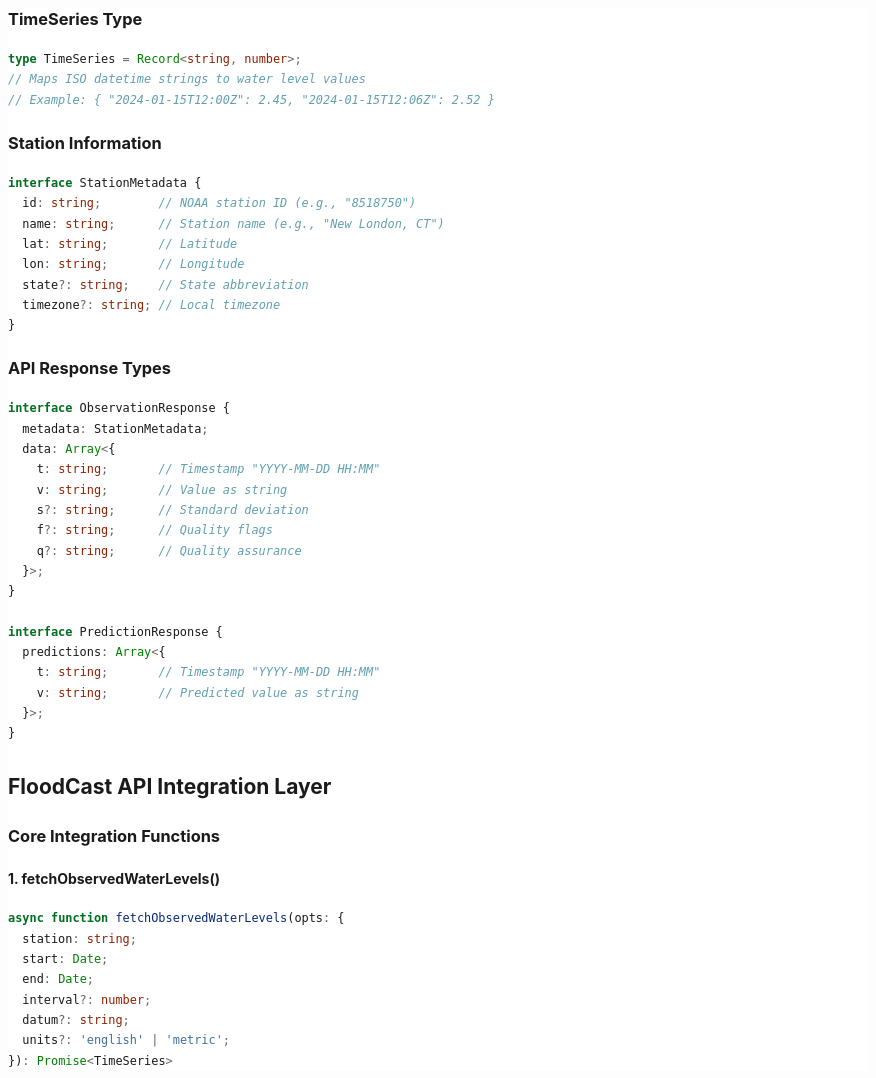 ### TimeSeries Type
```typescript
type TimeSeries = Record<string, number>;
// Maps ISO datetime strings to water level values
// Example: { "2024-01-15T12:00Z": 2.45, "2024-01-15T12:06Z": 2.52 }
```

### Station Information
```typescript
interface StationMetadata {
  id: string;        // NOAA station ID (e.g., "8518750")
  name: string;      // Station name (e.g., "New London, CT")
  lat: string;       // Latitude
  lon: string;       // Longitude
  state?: string;    // State abbreviation
  timezone?: string; // Local timezone
}
```

### API Response Types
```typescript
interface ObservationResponse {
  metadata: StationMetadata;
  data: Array<{
    t: string;       // Timestamp "YYYY-MM-DD HH:MM"
    v: string;       // Value as string
    s?: string;      // Standard deviation
    f?: string;      // Quality flags
    q?: string;      // Quality assurance
  }>;
}

interface PredictionResponse {
  predictions: Array<{
    t: string;       // Timestamp "YYYY-MM-DD HH:MM"
    v: string;       // Predicted value as string
  }>;
}
```

## FloodCast API Integration Layer

### Core Integration Functions

#### 1. fetchObservedWaterLevels()
```typescript
async function fetchObservedWaterLevels(opts: {
  station: string;
  start: Date;
  end: Date;
  interval?: number;
  datum?: string;
  units?: 'english' | 'metric';
}): Promise<TimeSeries>
```
